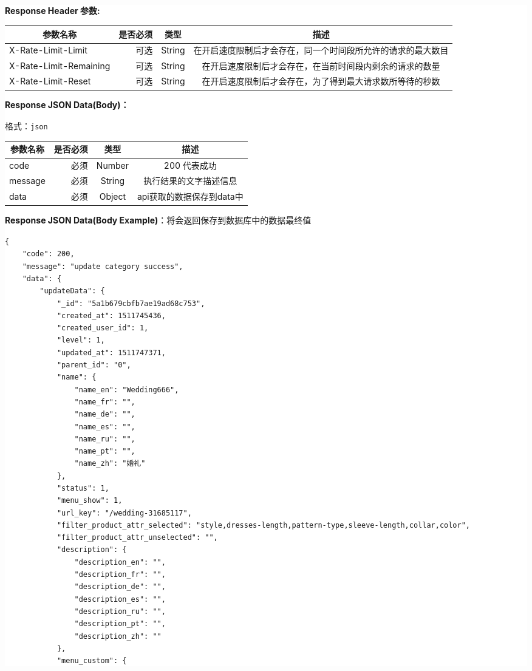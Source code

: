 
**Response Header 参数:**


| 参数名称                    | 是否必须    |  类型       |  描述     |
| ----------------------------| -----:      | :----:      |:----:     |
| X-Rate-Limit-Limit          | 可选        |   String    | 在开启速度限制后才会存在，同一个时间段所允许的请求的最大数目|
| X-Rate-Limit-Remaining      | 可选        |   String    | 在开启速度限制后才会存在，在当前时间段内剩余的请求的数量|
| X-Rate-Limit-Reset          | 可选        |   String    | 在开启速度限制后才会存在，为了得到最大请求数所等待的秒数|



**Response JSON Data(Body)：**

格式：`json`

| 参数名称        | 是否必须    |  类型       |  描述        |
| ----------------| -----:      | :----:      |:----:        | 
| code            | 必须        |   Number    | 200 代表成功 |
| message         | 必须        |   String    | 执行结果的文字描述信息  |
| data            | 必须        |   Object    | api获取的数据保存到data中  |

**Response JSON Data(Body Example)**：将会返回保存到数据库中的数据最终值

```
{
    "code": 200,
    "message": "update category success",
    "data": {
        "updateData": {
            "_id": "5a1b679cbfb7ae19ad68c753",
            "created_at": 1511745436,
            "created_user_id": 1,
            "level": 1,
            "updated_at": 1511747371,
            "parent_id": "0",
            "name": {
                "name_en": "Wedding666",
                "name_fr": "",
                "name_de": "",
                "name_es": "",
                "name_ru": "",
                "name_pt": "",
                "name_zh": "婚礼"
            },
            "status": 1,
            "menu_show": 1,
            "url_key": "/wedding-31685117",
            "filter_product_attr_selected": "style,dresses-length,pattern-type,sleeve-length,collar,color",
            "filter_product_attr_unselected": "",
            "description": {
                "description_en": "",
                "description_fr": "",
                "description_de": "",
                "description_es": "",
                "description_ru": "",
                "description_pt": "",
                "description_zh": ""
            },
            "menu_custom": {
```